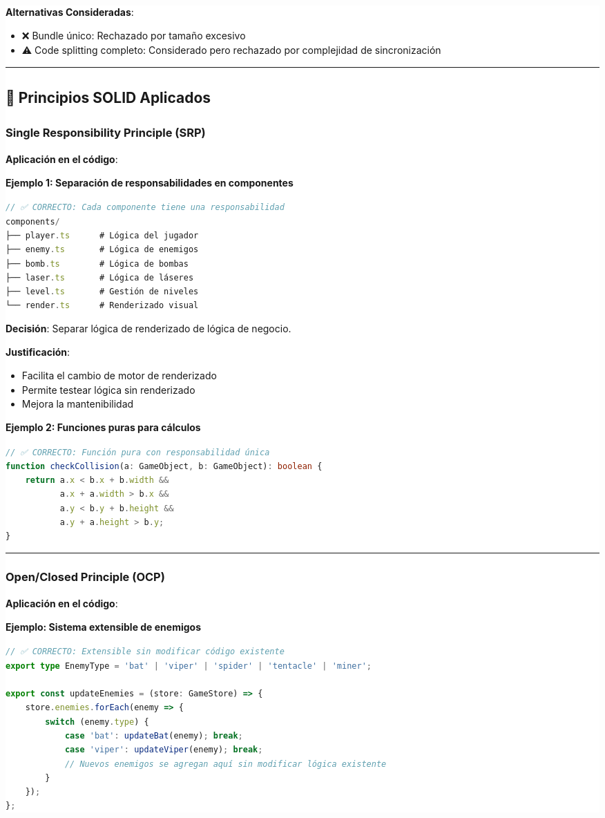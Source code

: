 **Alternativas Consideradas**:
- ❌ Bundle único: Rechazado por tamaño excesivo
- ⚠️ Code splitting completo: Considerado pero rechazado por complejidad de sincronización

---

## 🎨 Principios SOLID Aplicados

### Single Responsibility Principle (SRP)

**Aplicación en el código**:

**Ejemplo 1: Separación de responsabilidades en componentes**
```typescript
// ✅ CORRECTO: Cada componente tiene una responsabilidad
components/
├── player.ts      # Lógica del jugador
├── enemy.ts       # Lógica de enemigos
├── bomb.ts        # Lógica de bombas
├── laser.ts       # Lógica de láseres
├── level.ts       # Gestión de niveles
└── render.ts      # Renderizado visual
```

**Decisión**: Separar lógica de renderizado de lógica de negocio.

**Justificación**: 
- Facilita el cambio de motor de renderizado
- Permite testear lógica sin renderizado
- Mejora la mantenibilidad

**Ejemplo 2: Funciones puras para cálculos**
```typescript
// ✅ CORRECTO: Función pura con responsabilidad única
function checkCollision(a: GameObject, b: GameObject): boolean {
    return a.x < b.x + b.width &&
           a.x + a.width > b.x &&
           a.y < b.y + b.height &&
           a.y + a.height > b.y;
}
```

---

### Open/Closed Principle (OCP)

**Aplicación en el código**:

**Ejemplo: Sistema extensible de enemigos**
```typescript
// ✅ CORRECTO: Extensible sin modificar código existente
export type EnemyType = 'bat' | 'viper' | 'spider' | 'tentacle' | 'miner';

export const updateEnemies = (store: GameStore) => {
    store.enemies.forEach(enemy => {
        switch (enemy.type) {
            case 'bat': updateBat(enemy); break;
            case 'viper': updateViper(enemy); break;
            // Nuevos enemigos se agregan aquí sin modificar lógica existente
        }
    });
};
```
